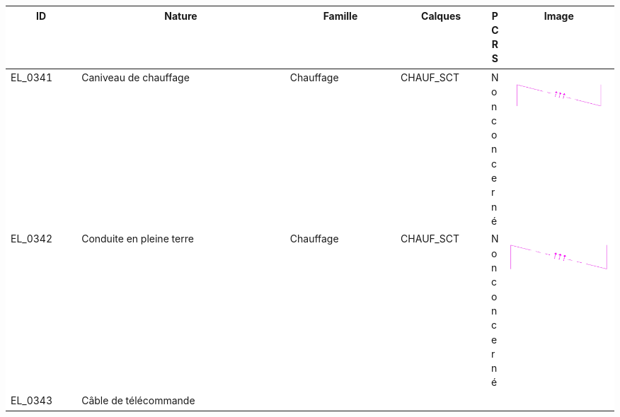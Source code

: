 <table class="w3-table w3-bordered">
	<thead>
		<tr>
			<th style="width: 120px">ID</th>
			<th style="width: 400px">Nature</th>
			<th style="width: 200px">Famille</th>
			<th style="width: 160px">Calques</th>
			<th>PCRS</th>
			<th style="width: 200px">Image</th>
		</tr>
	</thead>
	<tbody>
		<tr>
			<td>EL_0341</td>
			<td>Caniveau de chauffage</td>
			<td>Chauffage</td>
			<td>CHAUF_SCT</td>
			<td>Non concerné</td>
			<td>
			<div><img alt="EL_0341" height="70" src="https://raw.githubusercontent.com/geobretagne/standard-topographique/main/nomenclature/img/E_Chauffage/EL_0341.jpg" /></div>
			</td>
		</tr>
		<tr>
			<td>EL_0342</td>
			<td>Conduite en pleine terre</td>
			<td>Chauffage</td>
			<td>CHAUF_SCT</td>
			<td>Non concerné</td>
			<td>
			<div><img alt="EL_0342" height="70" src="https://raw.githubusercontent.com/geobretagne/standard-topographique/main/nomenclature/img/E_Chauffage/EL_0342.jpg" /></div>
			</td>
		</tr>
		<tr>
			<td>EL_0343</td>
			<td>Câble de télécommande</td>